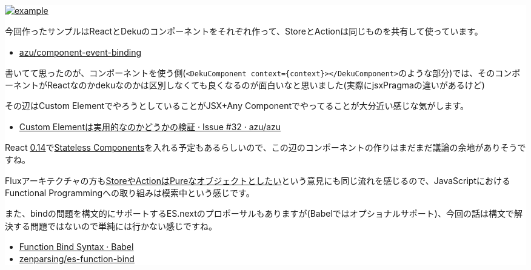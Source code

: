 [![example](https://gyazo.com/f46c61f95c54c61ebca063997d420329.gif)](http://azu.github.io/component-event-binding/)

今回作ったサンプルはReactとDekuのコンポーネントをそれぞれ作って、StoreとActionは同じものを共有して使っています。

- [azu/component-event-binding](https://github.com/azu/component-event-binding "azu/component-event-binding")

書いてて思ったのが、コンポーネントを使う側(`<DekuComponent context={context}></DekuComponent>`のような部分)では、そのコンポーネントがReactなのかdekuなのかは区別しなくても良くなるのが面白いなと思いました(実際にjsxPragmaの違いがあるけど)

その辺はCustom ElementでやろうとしていることがJSX+Any Componentでやってることが大分近い感じな気がします。

- [Custom Elementは実用的なのかどうかの検証 · Issue #32 · azu/azu](https://github.com/azu/azu/issues/32 "Custom Elementは実用的なのかどうかの検証 · Issue #32 · azu/azu")

React [0.14](https://github.com/facebook/react/issues/3220 "0.14")で[Stateless Components](https://github.com/facebook/react/pull/3995 "Stateless Components")を入れる予定もあるらしいので、この辺のコンポーネントの作りはまだまだ議論の余地がありそうですね。

Fluxアーキテクチャの方も[StoreやActionはPureなオブジェクトとしたい](https://medium.com/@dan_abramov/the-evolution-of-flux-frameworks-6c16ad26bb31)という意見にも同じ流れを感じるので、JavaScriptにおけるFunctional Programmingへの取り組みは模索中という感じです。

また、bindの問題を構文的にサポートするES.nextのプロポーサルもありますが(Babelではオプショナルサポート)、今回の話は構文で解決する問題ではないので単純には行かない感じですね。

- [Function Bind Syntax · Babel](http://babeljs.io/blog/2015/05/14/function-bind/ "Function Bind Syntax · Babel")
- [zenparsing/es-function-bind](https://github.com/zenparsing/es-function-bind "zenparsing/es-function-bind")
